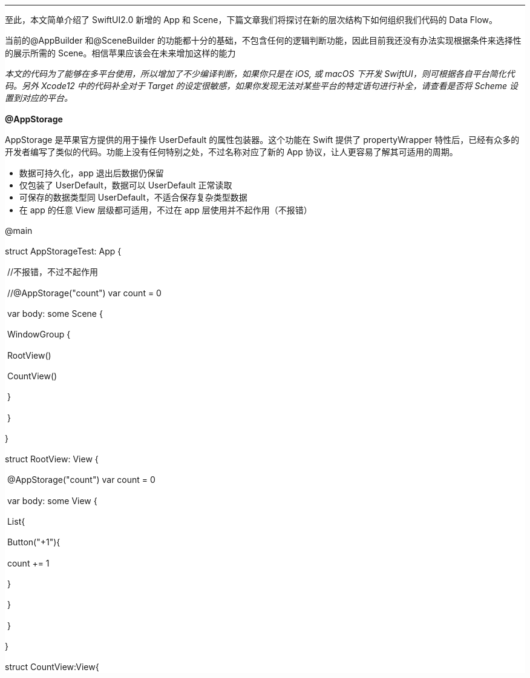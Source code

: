 ------

至此，本文简单介绍了 SwiftUI2.0 新增的 App 和 Scene，下篇文章我们将探讨在新的层次结构下如何组织我们代码的 Data Flow。

当前的@AppBuilder 和@SceneBuilder 的功能都十分的基础，不包含任何的逻辑判断功能，因此目前我还没有办法实现根据条件来选择性的展示所需的 Scene。相信苹果应该会在未来增加这样的能力

*本文的代码为了能够在多平台使用，所以增加了不少编译判断，如果你只是在 iOS, 或 macOS 下开发 SwiftUI，则可根据各自平台简化代码。另外 Xcode12 中的代码补全对于 Target 的设定很敏感，如果你发现无法对某些平台的特定语句进行补全，请查看是否将 Scheme 设置到对应的平台。*

**@AppStorage**

AppStorage 是苹果官方提供的用于操作 UserDefault 的属性包装器。这个功能在 Swift 提供了 propertyWrapper 特性后，已经有众多的开发者编写了类似的代码。功能上没有任何特别之处，不过名称对应了新的 App 协议，让人更容易了解其可适用的周期。

- 数据可持久化，app 退出后数据仍保留
- 仅包装了 UserDefault，数据可以 UserDefault 正常读取
- 可保存的数据类型同 UserDefault，不适合保存复杂类型数据
- 在 app 的任意 View 层级都可适用，不过在 app 层使用并不起作用（不报错）

@main

struct AppStorageTest: App {

​    //不报错，不过不起作用

​    //@AppStorage("count") var count = 0

​    var body: some Scene {

​        WindowGroup {

​            RootView()

​            CountView()

​        }

​    }

}

struct RootView: View {

​    @AppStorage("count") var count = 0

​    var body: some View {

​        List{

​            Button("+1"){

​                count += 1

​            }

​        }

​    }

}

struct CountView:View{
